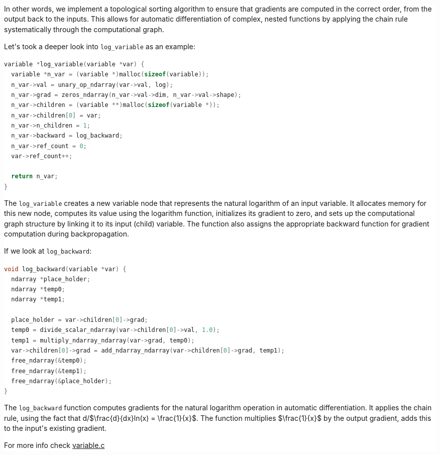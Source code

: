 In other words, we implement a topological sorting algorithm to ensure that gradients are computed in the correct order, from the output back to the inputs. This allows for automatic differentiation of complex, nested functions by applying the chain rule systematically through the computational graph.

Let's took a deeper look into `log_variable` as an example:

```c
variable *log_variable(variable *var) {
  variable *n_var = (variable *)malloc(sizeof(variable));
  n_var->val = unary_op_ndarray(var->val, log);
  n_var->grad = zeros_ndarray(n_var->val->dim, n_var->val->shape);
  n_var->children = (variable **)malloc(sizeof(variable *));
  n_var->children[0] = var;
  n_var->n_children = 1;
  n_var->backward = log_backward;
  n_var->ref_count = 0;
  var->ref_count++;

  return n_var;
}
```

The `log_variable` creates a new variable node that represents the natural logarithm of an input variable. It allocates memory for this new node, computes its value using the logarithm function, initializes its gradient to zero, and sets up the computational graph structure by linking it to its input (child) variable. The function also assigns the appropriate backward function for gradient computation during backpropagation.

If we look at `log_backward`:

```c
void log_backward(variable *var) {
  ndarray *place_holder;
  ndarray *temp0;
  ndarray *temp1;

  place_holder = var->children[0]->grad;
  temp0 = divide_scalar_ndarray(var->children[0]->val, 1.0);
  temp1 = multiply_ndarray_ndarray(var->grad, temp0);
  var->children[0]->grad = add_ndarray_ndarray(var->children[0]->grad, temp1);
  free_ndarray(&temp0);
  free_ndarray(&temp1);
  free_ndarray(&place_holder);
}

```

The `log_backward` function computes gradients for the natural logarithm operation in automatic differentiation. It applies the chain rule, using the fact that d/$\frac{d}{dx}ln(x) = \frac{1}{x}$. The function multiplies $\frac{1}{x}$ by the output gradient, adds this to the input's existing gradient.

For more info check [variable.c](https://github.com/smdaa/teeny-autograd-c/blob/main/src/variable.c)
